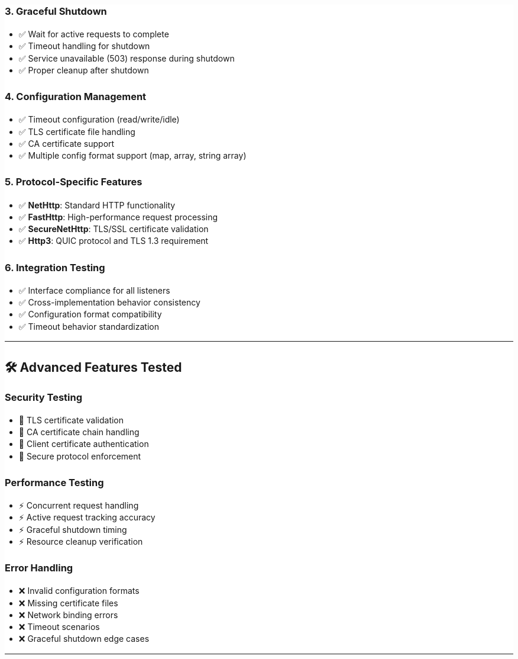### **3. Graceful Shutdown**
- ✅ Wait for active requests to complete
- ✅ Timeout handling for shutdown
- ✅ Service unavailable (503) response during shutdown
- ✅ Proper cleanup after shutdown

### **4. Configuration Management**
- ✅ Timeout configuration (read/write/idle)
- ✅ TLS certificate file handling
- ✅ CA certificate support
- ✅ Multiple config format support (map, array, string array)

### **5. Protocol-Specific Features**
- ✅ **NetHttp**: Standard HTTP functionality
- ✅ **FastHttp**: High-performance request processing
- ✅ **SecureNetHttp**: TLS/SSL certificate validation
- ✅ **Http3**: QUIC protocol and TLS 1.3 requirement

### **6. Integration Testing**
- ✅ Interface compliance for all listeners
- ✅ Cross-implementation behavior consistency
- ✅ Configuration format compatibility
- ✅ Timeout behavior standardization

---

## 🛠️ **Advanced Features Tested**

### **Security Testing**
- 🔐 TLS certificate validation
- 🔐 CA certificate chain handling  
- 🔐 Client certificate authentication
- 🔐 Secure protocol enforcement

### **Performance Testing**
- ⚡ Concurrent request handling
- ⚡ Active request tracking accuracy
- ⚡ Graceful shutdown timing
- ⚡ Resource cleanup verification

### **Error Handling**
- ❌ Invalid configuration formats
- ❌ Missing certificate files  
- ❌ Network binding errors
- ❌ Timeout scenarios
- ❌ Graceful shutdown edge cases

---
